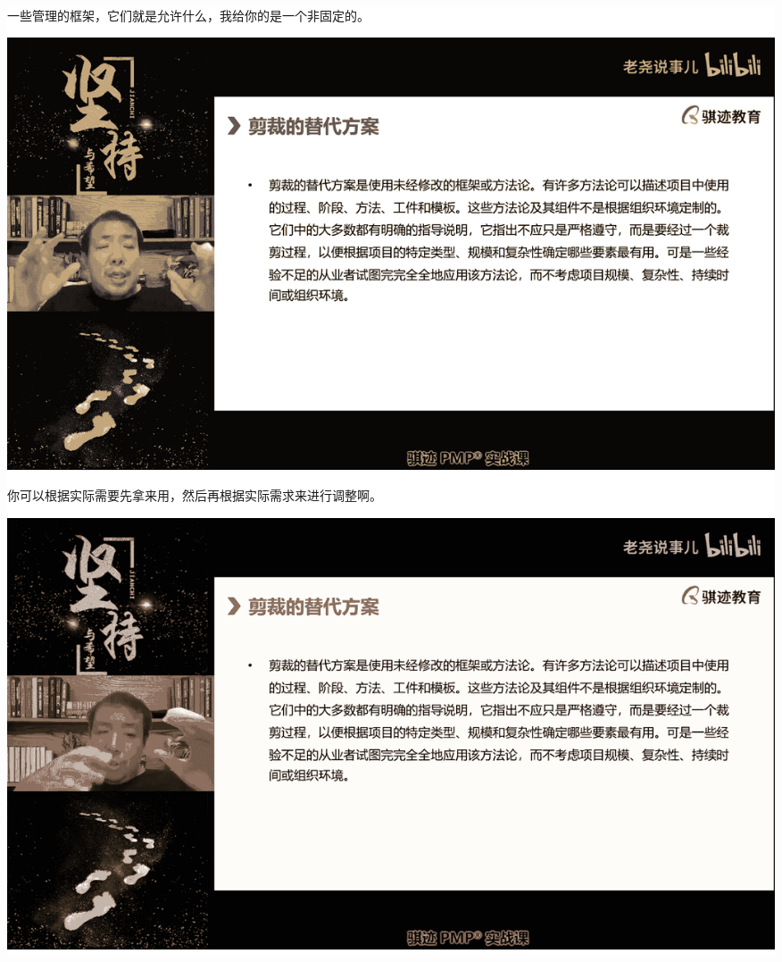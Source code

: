 一些管理的框架，它们就是允许什么，我给你的是一个非固定的。

![](img/567bd323f6a83c210e5c9662a7a8bc27_5.png)

你可以根据实际需要先拿来用，然后再根据实际需求来进行调整啊。

![](img/567bd323f6a83c210e5c9662a7a8bc27_7.png)
